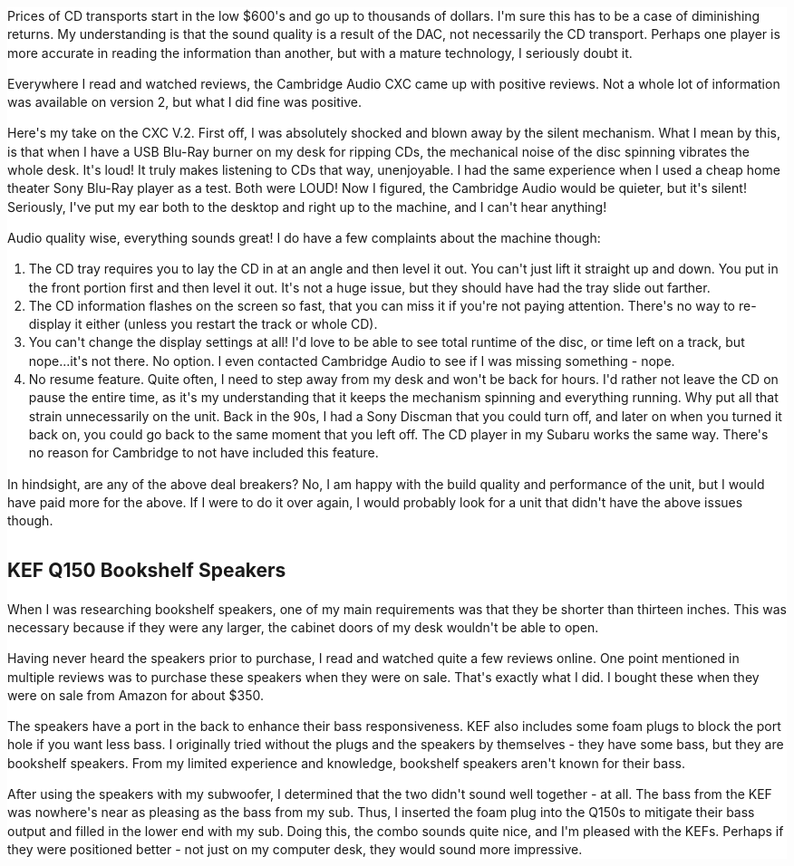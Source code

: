 Prices of CD transports start in the low $600's and go up to thousands of dollars. I'm sure this has to be a case of diminishing returns. My understanding is that the sound quality is a result of the DAC, not necessarily the CD transport. Perhaps one player is more accurate in reading the information than another, but with a mature technology, I seriously doubt it. 

Everywhere I read and watched reviews, the Cambridge Audio CXC came up with positive reviews. Not a whole lot of information was available on version 2, but what I did fine was positive.

Here's my take on the CXC V.2. First off, I was absolutely shocked and blown away by the silent mechanism. What I mean by this, is that when I have a USB Blu-Ray burner on my desk for ripping CDs, the mechanical noise of the disc spinning vibrates the whole desk. It's loud! It truly makes listening to CDs that way, unenjoyable. I had the same experience when I used a cheap home theater Sony Blu-Ray player as a test. Both were LOUD! Now I figured, the Cambridge Audio would be quieter, but it's silent! Seriously, I've put my ear both to the desktop and right up to the machine, and I can't hear anything!

Audio quality wise, everything sounds great! I do have a few complaints about the machine though:

1. The CD tray requires you to lay the CD in at an angle and then level it out. You can't just lift it straight up and down. You put in the front portion first and then level it out. It's not a huge issue, but they should have had the tray slide out farther.
2. The CD information flashes on the screen so fast, that you can miss it if you're not paying attention. There's no way to re-display it either (unless you restart the track or whole CD). 
3. You can't change the display settings at all! I'd love to be able to see total runtime of the disc, or time left on a track, but nope...it's not there. No option. I even contacted Cambridge Audio to see if I was missing something - nope.
4. No resume feature. Quite often, I need to step away from my desk and won't be back for hours. I'd rather not leave the CD on pause the entire time, as it's my understanding that it keeps the mechanism spinning and everything running. Why put all that strain unnecessarily on the unit. Back in the 90s, I had a Sony Discman that you could turn off, and later on when you turned it back on, you could go back to the same moment that you left off. The CD player in my Subaru works the same way. There's no reason for Cambridge to not have included this feature.

In hindsight, are any of the above deal breakers? No, I am happy with the build quality and performance of the unit, but I would have paid more for the above. If I were to do it over again, I would probably look for a unit that didn't have the above issues though.

## KEF Q150 Bookshelf Speakers

When I was researching bookshelf speakers, one of my main requirements was that they be shorter than thirteen inches. This was necessary because if they were any larger, the cabinet doors of my desk wouldn't be able to open. 

Having never heard the speakers prior to purchase, I read and watched quite a few reviews online. One point mentioned in multiple reviews was to purchase these speakers when they were on sale. That's exactly what I did. I bought these when they were on sale from Amazon for about $350. 

The speakers have a port in the back to enhance their bass responsiveness. KEF also includes some foam plugs to block the port hole if you want less bass. I originally tried without the plugs and the speakers by themselves - they have some bass, but they are bookshelf speakers. From my limited experience and knowledge, bookshelf speakers aren't known for their bass.

After using the speakers with my subwoofer, I determined that the two didn't sound well together - at all. The bass from the KEF was nowhere's near as pleasing as the bass from my sub. Thus, I inserted the foam plug into the Q150s to mitigate their bass output and filled in the lower end with my sub. Doing this, the combo sounds quite nice, and I'm pleased with the KEFs. Perhaps if they were positioned better - not just on my computer desk, they would sound more impressive. 
